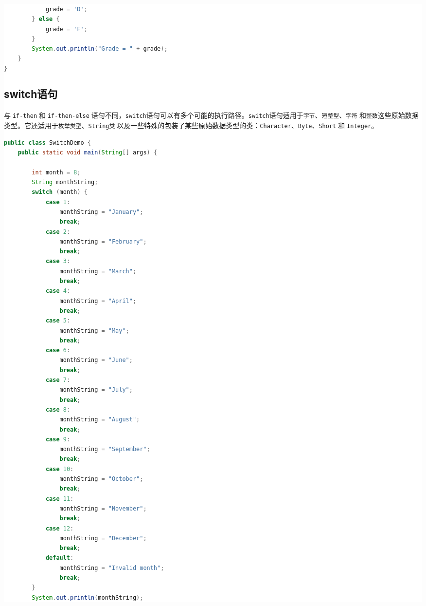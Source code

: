 ```java
            grade = 'D';
        } else {
            grade = 'F';
        }
        System.out.println("Grade = " + grade);
    }
}
```

## switch语句

与 `if-then` 和 `if-then-else` 语句不同，`switch`语句可以有多个可能的执行路径。`switch`语句适用于`字节`、`短整型`、`字符`
和`整数`这些原始数据类型。它还适用于`枚举类型`、`String类`
以及一些特殊的包装了某些原始数据类型的类：`Character`、`Byte`、`Short` 和 `Integer`。

```java
public class SwitchDemo {
    public static void main(String[] args) {

        int month = 8;
        String monthString;
        switch (month) {
            case 1:
                monthString = "January";
                break;
            case 2:
                monthString = "February";
                break;
            case 3:
                monthString = "March";
                break;
            case 4:
                monthString = "April";
                break;
            case 5:
                monthString = "May";
                break;
            case 6:
                monthString = "June";
                break;
            case 7:
                monthString = "July";
                break;
            case 8:
                monthString = "August";
                break;
            case 9:
                monthString = "September";
                break;
            case 10:
                monthString = "October";
                break;
            case 11:
                monthString = "November";
                break;
            case 12:
                monthString = "December";
                break;
            default:
                monthString = "Invalid month";
                break;
        }
        System.out.println(monthString);
```